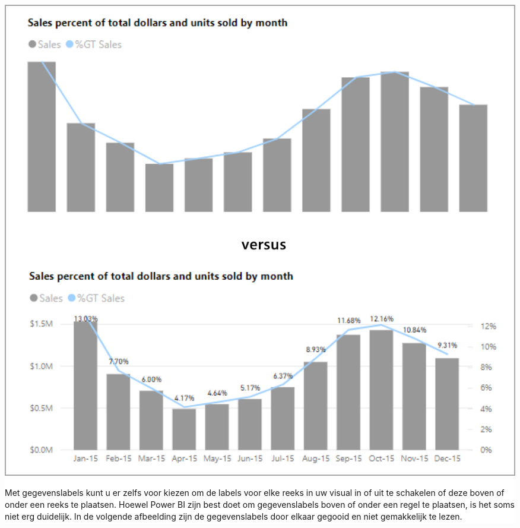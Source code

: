 ![Geef uitgebreide beschrijvingen, legendawaarden, gegevenslabels op](media/desktop-accessibility/accessibility-creating-reports-11.png)

Met gegevenslabels kunt u er zelfs voor kiezen om de labels voor elke reeks in uw visual in of uit te schakelen of deze boven of onder een reeks te plaatsen. Hoewel Power BI zijn best doet om gegevenslabels boven of onder een regel te plaatsen, is het soms niet erg duidelijk. In de volgende afbeelding zijn de gegevenslabels door elkaar gegooid en niet gemakkelijk te lezen.
